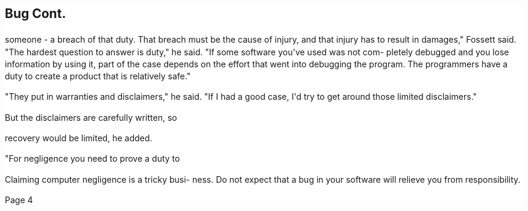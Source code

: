 

## Bug Cont. 

someone - a breach of that duty. That breach must be the cause of injury, and that injury has to result in damages," Fossett said. "The hardest question to answer is duty," he said. "If some software you've used was not com- pletely debugged and you lose information by using it, part of the case depends on the effort that went into debugging the program. The programmers have a duty to create a product that is relatively safe." 

"They put in warranties and disclaimers," he said. "If I had a good case, I'd try to get around those limited disclaimers." 

But the disclaimers are carefully written, so 

recovery would be limited, he added. 

"For negligence you need to prove a duty to 

Claiming computer negligence is a tricky busi- ness. Do not expect that a bug in your software will relieve you from responsibility. 

Page 4
